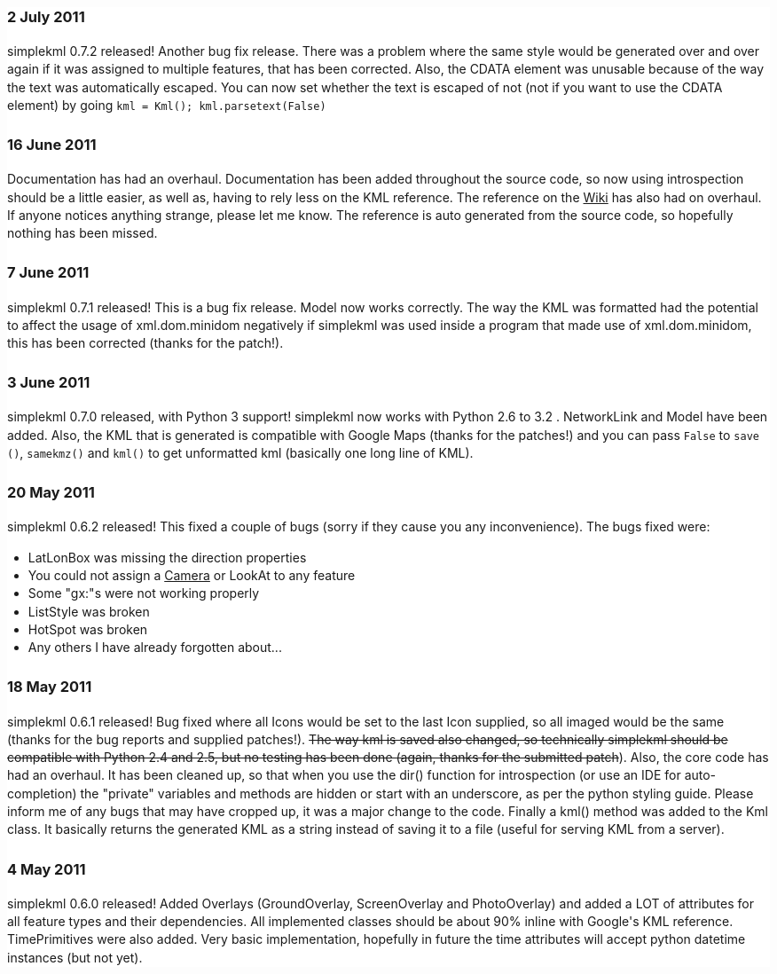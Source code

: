 ### 2 July 2011 ###
simplekml 0.7.2 released! Another bug fix release. There was a problem where the same style would be generated over and over again if it was assigned to multiple features, that has been corrected. Also, the CDATA element was unusable because of the way the text was automatically escaped. You can now set whether the text is escaped of not (not if you want to use the CDATA element) by going `kml = Kml(); kml.parsetext(False)`

### 16 June 2011 ###
Documentation has had an overhaul. Documentation has been added throughout the source code, so now using introspection should be a little easier, as well as, having to rely less on the KML reference. The reference on the [Wiki](http://code.google.com/p/simplekml/wiki/Welcome?tm=6) has also had on overhaul. If anyone notices anything strange, please let me know. The reference is auto generated from the source code, so hopefully nothing has been missed.

### 7 June 2011 ###
simplekml 0.7.1 released! This is a bug fix release. Model now works correctly. The way the KML was formatted had the potential to affect the usage of xml.dom.minidom negatively if simplekml was used inside a program that made use of xml.dom.minidom, this has been corrected (thanks for the patch!).

### 3 June 2011 ###
simplekml 0.7.0 released, with Python 3 support! simplekml now works with Python 2.6 to 3.2 . NetworkLink and Model have been added. Also, the KML that is generated is compatible with Google Maps (thanks for the patches!) and you can pass `False` to `save()`, `samekmz()` and `kml()` to get unformatted kml (basically one long line of KML).

### 20 May 2011 ###
simplekml 0.6.2 released! This fixed a couple of bugs (sorry if they cause you any inconvenience). The bugs fixed were:
  * LatLonBox was missing the direction properties
  * You could not assign a [Camera](Camera.md) or LookAt to any feature
  * Some "gx:"s were not working properly
  * ListStyle was broken
  * HotSpot was broken
  * Any others I have already forgotten about...

### 18 May 2011 ###
simplekml 0.6.1 released! Bug fixed where all Icons would be set to the last Icon supplied, so all imaged would be the same (thanks for the bug reports and supplied patches!). ~~The way kml is saved also changed, so technically simplekml should be compatible with Python 2.4 and 2.5, but no testing has been done (again, thanks for the submitted patch~~). Also, the core code has had an overhaul. It has been cleaned up, so that when you use the dir() function for introspection (or use an IDE for auto-completion) the "private" variables and methods are hidden or start with an underscore, as per the python styling guide. Please inform me of any bugs that may have cropped up, it was a major change to the code. Finally a kml() method was added to the Kml class. It basically returns the generated KML as a string instead of saving it to a file (useful for serving KML from a server).

### 4 May 2011 ###
simplekml 0.6.0 released! Added Overlays (GroundOverlay, ScreenOverlay and PhotoOverlay) and added a LOT of attributes for all feature types and their dependencies. All implemented classes should be about 90% inline with Google's KML reference. TimePrimitives were also added. Very basic implementation, hopefully in future the time attributes will accept python datetime instances (but not yet).
